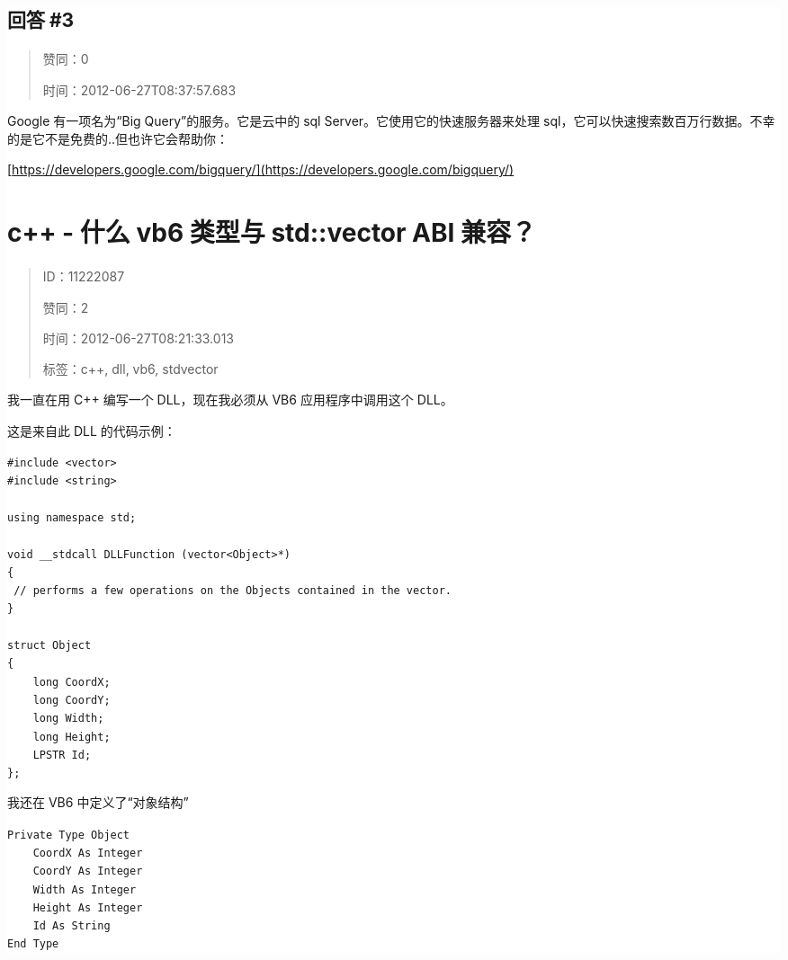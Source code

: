 ## 回答 #3

> 赞同：0
> 
> 时间：2012-06-27T08:37:57.683

Google 有一项名为“Big Query”的服务。它是云中的 sql Server。它使用它的快速服务器来处理 sql，它可以快速搜索数百万行数据。不幸的是它不是免费的..但也许它会帮助你：

[https://developers.google.com/bigquery/](https://developers.google.com/bigquery/)

# c++ - 什么 vb6 类型与 std::vector ABI 兼容？

> ID：11222087
> 
> 赞同：2
> 
> 时间：2012-06-27T08:21:33.013
> 
> 标签：c++, dll, vb6, stdvector

我一直在用 C++ 编写一个 DLL，现在我必须从 VB6 应用程序中调用这个 DLL。

这是来自此 DLL 的代码示例：

```
#include <vector>
#include <string>

using namespace std;    

void __stdcall DLLFunction (vector<Object>*)
{
 // performs a few operations on the Objects contained in the vector.
}

struct Object
{
    long CoordX;
    long CoordY;
    long Width;
    long Height;
    LPSTR Id;
}; 
```

我还在 VB6 中定义了“对象结构”

```
Private Type Object
    CoordX As Integer 
    CoordY As Integer 
    Width As Integer
    Height As Integer
    Id As String 
End Type 
```
